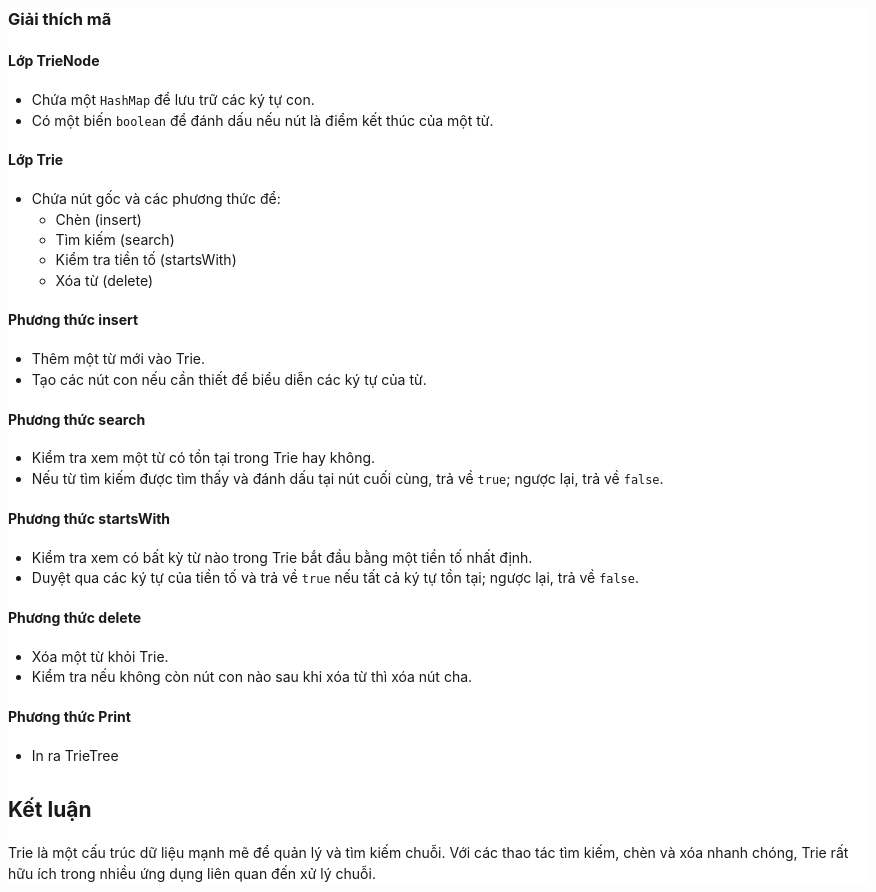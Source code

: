### Giải thích mã

#### Lớp TrieNode
- Chứa một `HashMap` để lưu trữ các ký tự con.
- Có một biến `boolean` để đánh dấu nếu nút là điểm kết thúc của một từ.

#### Lớp Trie
- Chứa nút gốc và các phương thức để:
  - Chèn (insert)
  - Tìm kiếm (search)
  - Kiểm tra tiền tố (startsWith)
  - Xóa từ (delete)

#### Phương thức insert
- Thêm một từ mới vào Trie.
- Tạo các nút con nếu cần thiết để biểu diễn các ký tự của từ.

#### Phương thức search
- Kiểm tra xem một từ có tồn tại trong Trie hay không.
- Nếu từ tìm kiếm được tìm thấy và đánh dấu tại nút cuối cùng, trả về `true`; ngược lại, trả về `false`.

#### Phương thức startsWith
- Kiểm tra xem có bất kỳ từ nào trong Trie bắt đầu bằng một tiền tố nhất định.
- Duyệt qua các ký tự của tiền tố và trả về `true` nếu tất cả ký tự tồn tại; ngược lại, trả về `false`.

#### Phương thức delete
- Xóa một từ khỏi Trie.
- Kiểm tra nếu không còn nút con nào sau khi xóa từ thì xóa nút cha.

#### Phương thức Print
- In ra TrieTree

## Kết luận
Trie là một cấu trúc dữ liệu mạnh mẽ để quản lý và tìm kiếm chuỗi. Với các thao tác tìm kiếm, chèn và xóa nhanh chóng, Trie rất hữu ích trong nhiều ứng dụng liên quan đến xử lý chuỗi.